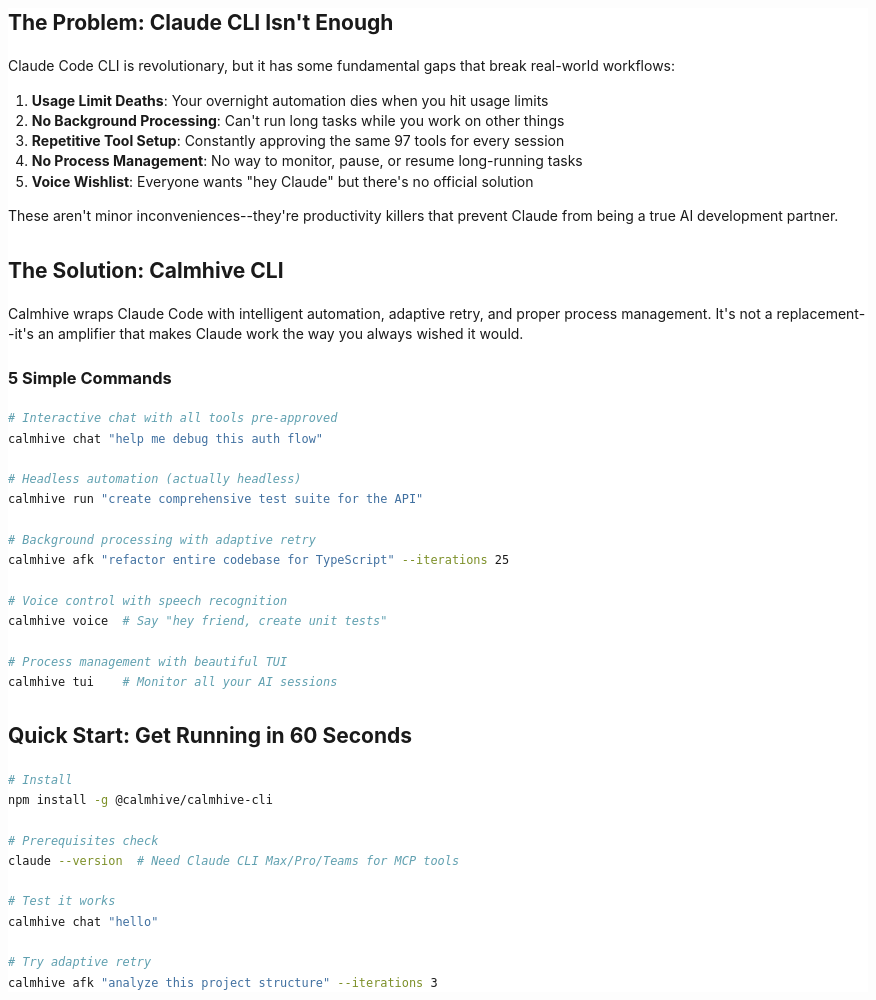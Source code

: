 ## The Problem: Claude CLI Isn't Enough

Claude Code CLI is revolutionary, but it has some fundamental gaps that break real-world workflows:

1. **Usage Limit Deaths**: Your overnight automation dies when you hit usage limits
2. **No Background Processing**: Can't run long tasks while you work on other things
3. **Repetitive Tool Setup**: Constantly approving the same 97 tools for every session
4. **No Process Management**: No way to monitor, pause, or resume long-running tasks
5. **Voice Wishlist**: Everyone wants "hey Claude" but there's no official solution

These aren't minor inconveniences--they're productivity killers that prevent Claude from being a true AI development partner.

## The Solution: Calmhive CLI

Calmhive wraps Claude Code with intelligent automation, adaptive retry, and proper process management. It's not a replacement--it's an amplifier that makes Claude work the way you always wished it would.

### 5 Simple Commands

```bash
# Interactive chat with all tools pre-approved
calmhive chat "help me debug this auth flow"

# Headless automation (actually headless)
calmhive run "create comprehensive test suite for the API"

# Background processing with adaptive retry
calmhive afk "refactor entire codebase for TypeScript" --iterations 25

# Voice control with speech recognition
calmhive voice  # Say "hey friend, create unit tests"

# Process management with beautiful TUI
calmhive tui    # Monitor all your AI sessions
```

## Quick Start: Get Running in 60 Seconds

```bash
# Install
npm install -g @calmhive/calmhive-cli

# Prerequisites check
claude --version  # Need Claude CLI Max/Pro/Teams for MCP tools

# Test it works
calmhive chat "hello"

# Try adaptive retry
calmhive afk "analyze this project structure" --iterations 3
```
